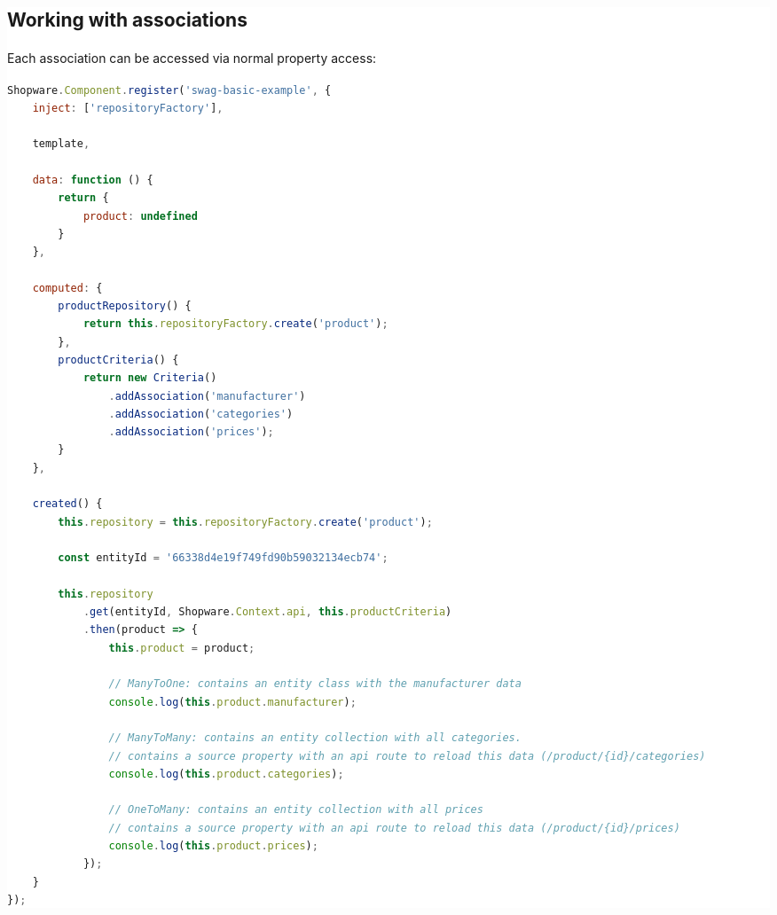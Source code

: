 ## Working with associations

Each association can be accessed via normal property access:

```javascript
Shopware.Component.register('swag-basic-example', {
    inject: ['repositoryFactory'],

    template,

    data: function () {
        return {
            product: undefined
        }
    },

    computed: {
        productRepository() {
            return this.repositoryFactory.create('product');
        },
        productCriteria() {
            return new Criteria()
                .addAssociation('manufacturer')
                .addAssociation('categories')
                .addAssociation('prices');
        }
    },

    created() {
        this.repository = this.repositoryFactory.create('product');

        const entityId = '66338d4e19f749fd90b59032134ecb74';

        this.repository
            .get(entityId, Shopware.Context.api, this.productCriteria)
            .then(product => {
                this.product = product;

                // ManyToOne: contains an entity class with the manufacturer data
                console.log(this.product.manufacturer);

                // ManyToMany: contains an entity collection with all categories.
                // contains a source property with an api route to reload this data (/product/{id}/categories)
                console.log(this.product.categories);

                // OneToMany: contains an entity collection with all prices
                // contains a source property with an api route to reload this data (/product/{id}/prices)            
                console.log(this.product.prices);
            });
    }
});
```
